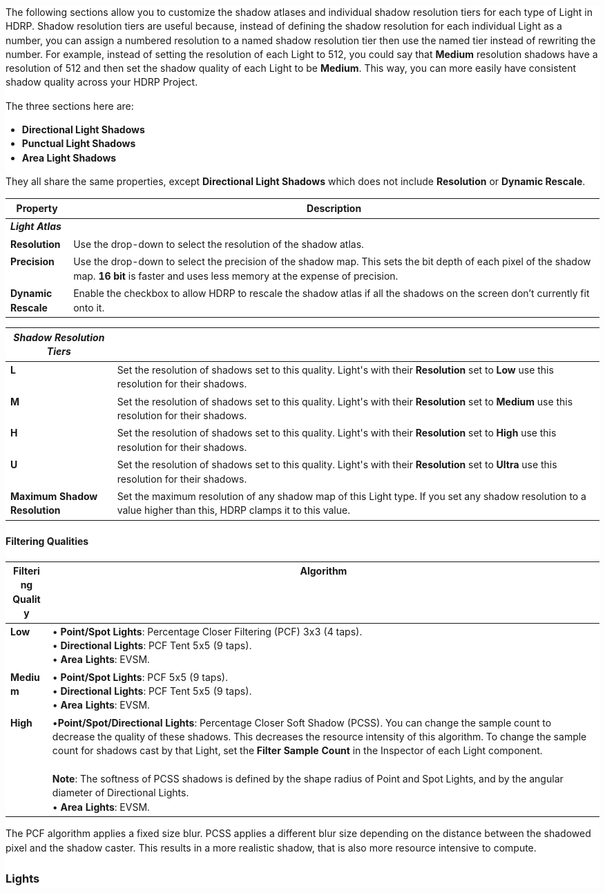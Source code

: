 <a name="ShadowMapSettings"></a>

The following sections allow you to customize the shadow atlases and individual shadow resolution tiers for each type of Light in HDRP. Shadow resolution tiers are useful because, instead of defining the shadow resolution for each individual Light as a number, you can assign a numbered resolution to a named shadow resolution tier then use the named tier instead of rewriting the number. For example, instead of setting the resolution of each Light to 512, you could say that **Medium** resolution shadows have a resolution of 512 and then set the shadow quality of each Light to be **Medium**. This way, you can more easily have consistent shadow quality across your HDRP Project.

The three sections here are:

- **Directional Light Shadows**
- **Punctual Light Shadows**
- **Area Light Shadows**

They all share the same properties, except **Directional Light Shadows** which does not include **Resolution** or **Dynamic Rescale**.

| **Property**        | **Description**                                              |
| ------------------- | ------------------------------------------------------------ |
| ***Light Atlas***   |                                                              |
| **Resolution**      | Use the drop-down to select the resolution of the shadow atlas. |
| **Precision**       | Use the drop-down to select the precision of the shadow map. This sets the bit depth of each pixel of the shadow map. **16 bit** is faster and uses less memory at the expense of precision. |
| **Dynamic Rescale** | Enable the checkbox to allow HDRP to rescale the shadow atlas if all the shadows on the screen don’t currently fit onto it. |

| ***Shadow Resolution Tiers*** |                                                              |
| ----------------------------- | ------------------------------------------------------------ |
| **L**                         | Set the resolution of shadows set to this quality. Light's with their **Resolution** set to **Low** use this resolution for their shadows. |
| **M**                         | Set the resolution of shadows set to this quality. Light's with their **Resolution** set to **Medium** use this resolution for their shadows. |
| **H**                         | Set the resolution of shadows set to this quality. Light's with their **Resolution** set to **High** use this resolution for their shadows. |
| **U**                         | Set the resolution of shadows set to this quality. Light's with their **Resolution** set to **Ultra** use this resolution for their shadows. |
| **Maximum Shadow Resolution** | Set the maximum resolution of any shadow map of this Light type. If you set any shadow resolution to a value higher than this, HDRP clamps it to this value. |

#### Filtering Qualities

| **Filtering Quality** | **Algorithm**                                                |
| --------------------- | ------------------------------------------------------------ |
| **Low**               | &#8226; **Point/Spot Lights**: Percentage Closer Filtering (PCF) 3x3 (4 taps).<br />&#8226; **Directional Lights**: PCF Tent 5x5 (9 taps).<br />&#8226; **Area Lights**: EVSM. |
| **Medium**            | &#8226; **Point/Spot Lights**: PCF 5x5 (9 taps).<br />&#8226; **Directional Lights**: PCF Tent 5x5 (9 taps).<br />&#8226; **Area Lights**: EVSM. |
| **High**              | &#8226;**Point/Spot/Directional Lights**: Percentage Closer Soft Shadow (PCSS). You can change the sample count to decrease the quality of these shadows. This decreases the resource intensity of this algorithm. To change the sample count for shadows cast by that Light, set the **Filter Sample Count** in the Inspector of each Light component.<br /><br />**Note**: The softness of PCSS shadows is defined by the shape radius of Point and Spot Lights, and by the angular diameter of Directional Lights.<br />&#8226; **Area Lights**: EVSM. |

The PCF algorithm applies a fixed size blur. PCSS applies a different blur size depending on the distance between the shadowed pixel and the shadow caster. This results in a more realistic shadow, that is also more resource intensive to compute.

### Lights
